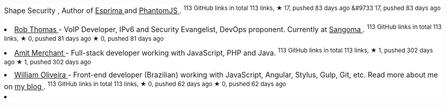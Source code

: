    Shape Security
  </a>
  , Author of
  <a href="https://github.com/jquery/esprima">
   Esprima
  </a>
  and
  <a href="http://phantomjs.org">
   PhantomJS
  </a>
  .
  <sup>
   113 GitHub links in total 113 links, ★ 17, pushed 83 days ago
  </sup>
  <sup>
   &#9733 17, pushed 83 days ago
  </sup>
 </li>
 <li>
  <a href="https://github.com/xrobau/ama">
   Rob Thomas
  </a>
  - VoIP Developer, IPv6 and Security Evangelist, DevOps proponent. Currently at
  <a href="https://www.sangoma.com">
   Sangoma
  </a>
  .
  <sup>
   113 GitHub links in total 113 links, ★ 0, pushed 81 days ago
  </sup>
  <sup>
   &#9733 0, pushed 81 days ago
  </sup>
 </li>
 <li>
  <a href="https://github.com/amitmerchant1990/ama">
   Amit Merchant
  </a>
  - Full-stack developer working with JavaScript, PHP and Java.
  <sup>
   113 GitHub links in total 113 links, ★ 1, pushed 302 days ago
  </sup>
  <sup>
   &#9733 1, pushed 302 days ago
  </sup>
 </li>
 <li>
  <a href="https://github.com/woliveiras/ama">
   William Oliveira
  </a>
  - Front-end developer (Brazilian) working with JavaScript, Angular, Stylus, Gulp, Git, etc. Read more about me on
  <a href="http://woliveiras.com.br">
   my blog
  </a>
  .
  <sup>
   113 GitHub links in total 113 links, ★ 0, pushed 62 days ago
  </sup>
  <sup>
   &#9733 0, pushed 62 days ago
  </sup>
 </li>
 <li>